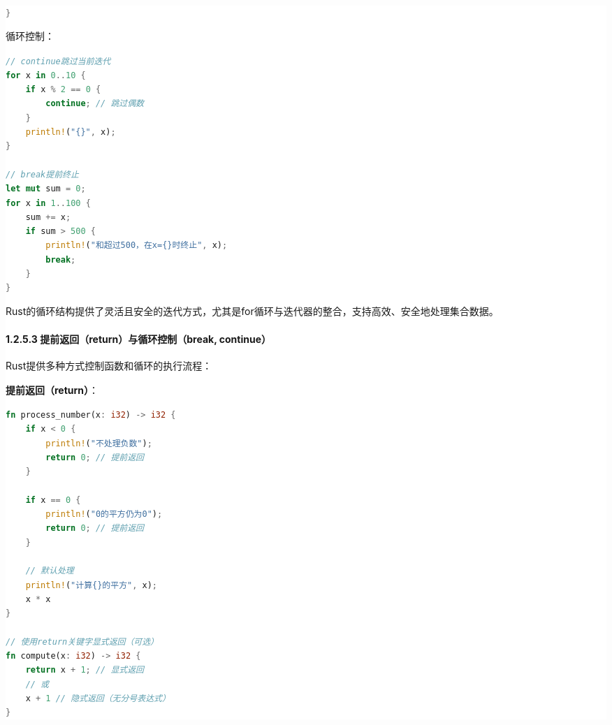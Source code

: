 ```rust
}
```

循环控制：

```rust
// continue跳过当前迭代
for x in 0..10 {
    if x % 2 == 0 {
        continue; // 跳过偶数
    }
    println!("{}", x);
}

// break提前终止
let mut sum = 0;
for x in 1..100 {
    sum += x;
    if sum > 500 {
        println!("和超过500，在x={}时终止", x);
        break;
    }
}
```

Rust的循环结构提供了灵活且安全的迭代方式，尤其是for循环与迭代器的整合，支持高效、安全地处理集合数据。

#### 1.2.5.3 提前返回（return）与循环控制（break, continue）

Rust提供多种方式控制函数和循环的执行流程：

**提前返回（return）**：

```rust
fn process_number(x: i32) -> i32 {
    if x < 0 {
        println!("不处理负数");
        return 0; // 提前返回
    }
    
    if x == 0 {
        println!("0的平方仍为0");
        return 0; // 提前返回
    }
    
    // 默认处理
    println!("计算{}的平方", x);
    x * x
}

// 使用return关键字显式返回（可选）
fn compute(x: i32) -> i32 {
    return x + 1; // 显式返回
    // 或
    x + 1 // 隐式返回（无分号表达式）
}
```
